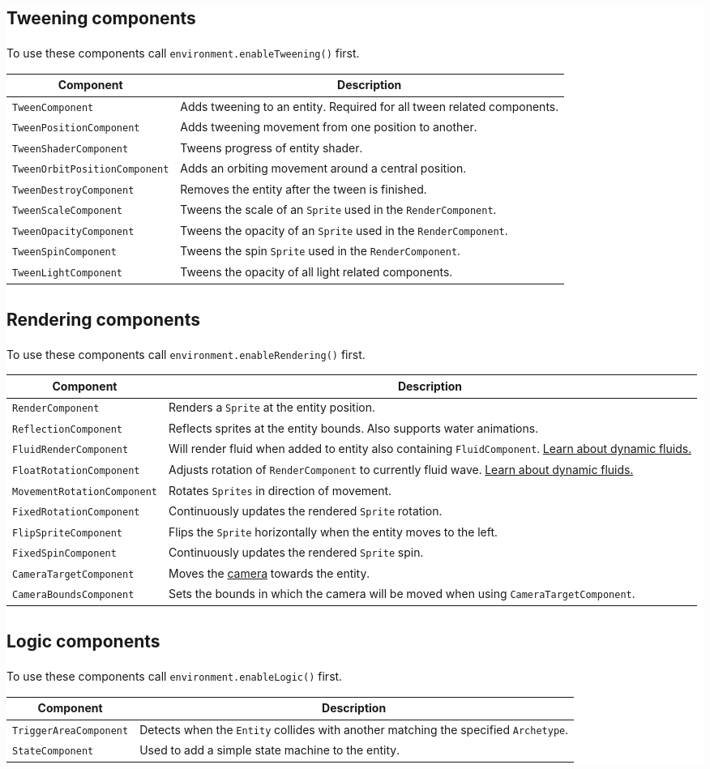 ## Tweening components

To use these components call `environment.enableTweening()` first.

| Component                     | Description                                                            |
|-------------------------------|------------------------------------------------------------------------|
| `TweenComponent`              | Adds tweening to an entity. Required for all tween related components. |
| `TweenPositionComponent`      | Adds tweening movement from one position to another.                   |
| `TweenShaderComponent`        | Tweens progress of entity shader.                                      |
| `TweenOrbitPositionComponent` | Adds an orbiting movement around a central position.                   |
| `TweenDestroyComponent`       | Removes the entity after the tween is finished.                        |
| `TweenScaleComponent`         | Tweens the scale of an `Sprite` used in the `RenderComponent`.         |
| `TweenOpacityComponent`       | Tweens the opacity of an `Sprite` used in the `RenderComponent`.       |
| `TweenSpinComponent`          | Tweens the spin `Sprite` used in the `RenderComponent`.                |
| `TweenLightComponent`         | Tweens the opacity of all light related components.                    |

## Rendering components

To use these components call `environment.enableRendering()` first.

| Component                   | Description                                                                                                                      |
|-----------------------------|----------------------------------------------------------------------------------------------------------------------------------|
| `RenderComponent`           | Renders a `Sprite` at the entity position.                                                                                       |
| `ReflectionComponent`       | Reflects sprites at the entity bounds. Also supports water animations.                                                           |
| `FluidRenderComponent`      | Will render fluid when added to entity also containing `FluidComponent`. [Learn about dynamic fluids.](../guides/dynamic-fluids) |
| `FloatRotationComponent`    | Adjusts rotation of `RenderComponent` to currently fluid wave. [Learn about dynamic fluids.](../guides/dynamic-fluids)           |
| `MovementRotationComponent` | Rotates `Sprites` in direction of movement.                                                                                      |
| `FixedRotationComponent`    | Continuously updates the rendered `Sprite` rotation.                                                                             |
| `FlipSpriteComponent`       | Flips the `Sprite` horizontally when the entity moves to the left.                                                               |
| `FixedSpinComponent`        | Continuously updates the rendered `Sprite` spin.                                                                                 |
| `CameraTargetComponent`     | Moves the [camera](../core-modules/camera) towards the entity.                                                                   |
| `CameraBoundsComponent`     | Sets the bounds in which the camera will be moved when using `CameraTargetComponent`.                                            |

## Logic components

To use these components call `environment.enableLogic()` first.

| Component              | Description                                                                         |
|------------------------|-------------------------------------------------------------------------------------|
| `TriggerAreaComponent` | Detects when the `Entity` collides with another matching the specified `Archetype`. |
| `StateComponent`       | Used to add a simple state machine to the entity.                                   |

